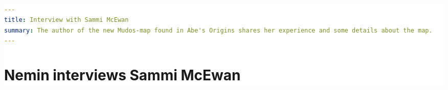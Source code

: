 ```yaml
---
title: Interview with Sammi McEwan
summary: The author of the new Mudos-map found in Abe's Origins shares her experience and some details about the map.
---
```


<style>
</style>

# Nemin interviews Sammi McEwan
